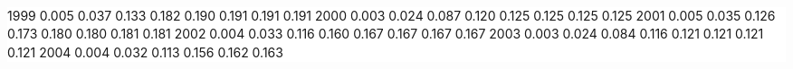   </tr>
  <tr>
   <td style="text-align:left;"> 1999 </td>
   <td style="text-align:right;"> 0.005 </td>
   <td style="text-align:right;"> 0.037 </td>
   <td style="text-align:right;"> 0.133 </td>
   <td style="text-align:right;"> 0.182 </td>
   <td style="text-align:right;"> 0.190 </td>
   <td style="text-align:right;"> 0.191 </td>
   <td style="text-align:right;"> 0.191 </td>
   <td style="text-align:right;"> 0.191 </td>
  </tr>
  <tr>
   <td style="text-align:left;"> 2000 </td>
   <td style="text-align:right;"> 0.003 </td>
   <td style="text-align:right;"> 0.024 </td>
   <td style="text-align:right;"> 0.087 </td>
   <td style="text-align:right;"> 0.120 </td>
   <td style="text-align:right;"> 0.125 </td>
   <td style="text-align:right;"> 0.125 </td>
   <td style="text-align:right;"> 0.125 </td>
   <td style="text-align:right;"> 0.125 </td>
  </tr>
  <tr>
   <td style="text-align:left;"> 2001 </td>
   <td style="text-align:right;"> 0.005 </td>
   <td style="text-align:right;"> 0.035 </td>
   <td style="text-align:right;"> 0.126 </td>
   <td style="text-align:right;"> 0.173 </td>
   <td style="text-align:right;"> 0.180 </td>
   <td style="text-align:right;"> 0.180 </td>
   <td style="text-align:right;"> 0.181 </td>
   <td style="text-align:right;"> 0.181 </td>
  </tr>
  <tr>
   <td style="text-align:left;"> 2002 </td>
   <td style="text-align:right;"> 0.004 </td>
   <td style="text-align:right;"> 0.033 </td>
   <td style="text-align:right;"> 0.116 </td>
   <td style="text-align:right;"> 0.160 </td>
   <td style="text-align:right;"> 0.167 </td>
   <td style="text-align:right;"> 0.167 </td>
   <td style="text-align:right;"> 0.167 </td>
   <td style="text-align:right;"> 0.167 </td>
  </tr>
  <tr>
   <td style="text-align:left;"> 2003 </td>
   <td style="text-align:right;"> 0.003 </td>
   <td style="text-align:right;"> 0.024 </td>
   <td style="text-align:right;"> 0.084 </td>
   <td style="text-align:right;"> 0.116 </td>
   <td style="text-align:right;"> 0.121 </td>
   <td style="text-align:right;"> 0.121 </td>
   <td style="text-align:right;"> 0.121 </td>
   <td style="text-align:right;"> 0.121 </td>
  </tr>
  <tr>
   <td style="text-align:left;"> 2004 </td>
   <td style="text-align:right;"> 0.004 </td>
   <td style="text-align:right;"> 0.032 </td>
   <td style="text-align:right;"> 0.113 </td>
   <td style="text-align:right;"> 0.156 </td>
   <td style="text-align:right;"> 0.162 </td>
   <td style="text-align:right;"> 0.163 </td>